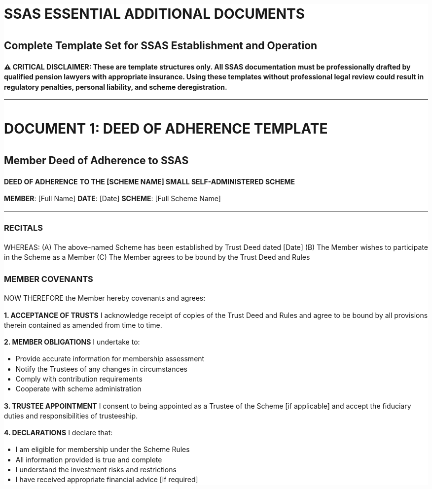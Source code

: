# SSAS ESSENTIAL ADDITIONAL DOCUMENTS
## Complete Template Set for SSAS Establishment and Operation

**⚠️ CRITICAL DISCLAIMER: These are template structures only. All SSAS documentation must be professionally drafted by qualified pension lawyers with appropriate insurance. Using these templates without professional legal review could result in regulatory penalties, personal liability, and scheme deregistration.**

---

# DOCUMENT 1: DEED OF ADHERENCE TEMPLATE

## Member Deed of Adherence to SSAS

**DEED OF ADHERENCE**
**TO THE [SCHEME NAME] SMALL SELF-ADMINISTERED SCHEME**

**MEMBER**: [Full Name]
**DATE**: [Date]
**SCHEME**: [Full Scheme Name]

---

### RECITALS
WHEREAS:
(A) The above-named Scheme has been established by Trust Deed dated [Date]
(B) The Member wishes to participate in the Scheme as a Member
(C) The Member agrees to be bound by the Trust Deed and Rules

### MEMBER COVENANTS
NOW THEREFORE the Member hereby covenants and agrees:

**1. ACCEPTANCE OF TRUSTS**
I acknowledge receipt of copies of the Trust Deed and Rules and agree to be bound by all provisions therein contained as amended from time to time.

**2. MEMBER OBLIGATIONS**
I undertake to:
- Provide accurate information for membership assessment
- Notify the Trustees of any changes in circumstances
- Comply with contribution requirements
- Cooperate with scheme administration

**3. TRUSTEE APPOINTMENT**
I consent to being appointed as a Trustee of the Scheme [if applicable] and accept the fiduciary duties and responsibilities of trusteeship.

**4. DECLARATIONS**
I declare that:
- I am eligible for membership under the Scheme Rules
- All information provided is true and complete
- I understand the investment risks and restrictions
- I have received appropriate financial advice [if required]

